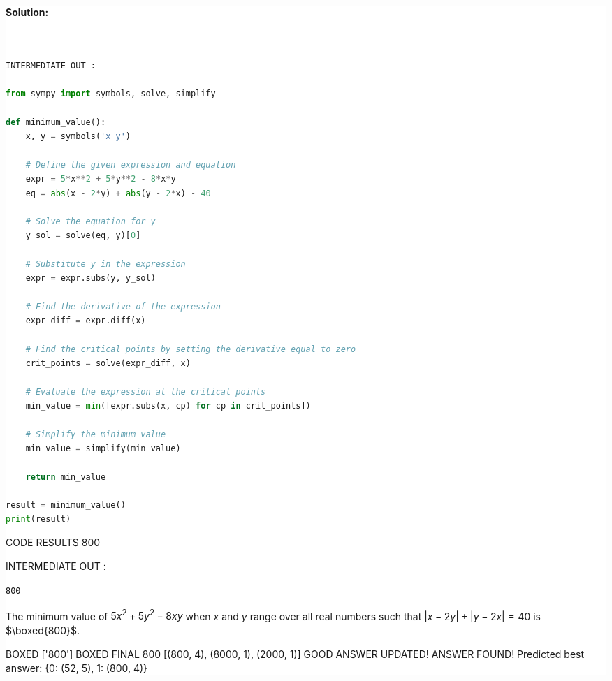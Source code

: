 **Solution:** 


```python


INTERMEDIATE OUT :

from sympy import symbols, solve, simplify

def minimum_value():
    x, y = symbols('x y')

    # Define the given expression and equation
    expr = 5*x**2 + 5*y**2 - 8*x*y
    eq = abs(x - 2*y) + abs(y - 2*x) - 40

    # Solve the equation for y
    y_sol = solve(eq, y)[0]

    # Substitute y in the expression
    expr = expr.subs(y, y_sol)

    # Find the derivative of the expression
    expr_diff = expr.diff(x)

    # Find the critical points by setting the derivative equal to zero
    crit_points = solve(expr_diff, x)

    # Evaluate the expression at the critical points
    min_value = min([expr.subs(x, cp) for cp in crit_points])

    # Simplify the minimum value
    min_value = simplify(min_value)

    return min_value

result = minimum_value()
print(result)
```

CODE RESULTS 800

INTERMEDIATE OUT :
```output
800
```
The minimum value of $5x^2+5y^2-8xy$ when $x$ and $y$ range over all real numbers such that $|x-2y| + |y-2x| = 40$ is $\boxed{800}$.

BOXED ['800']
BOXED FINAL 800
[(800, 4), (8000, 1), (2000, 1)]
GOOD ANSWER UPDATED!
ANSWER FOUND!
Predicted best answer: {0: (52, 5), 1: (800, 4)}
